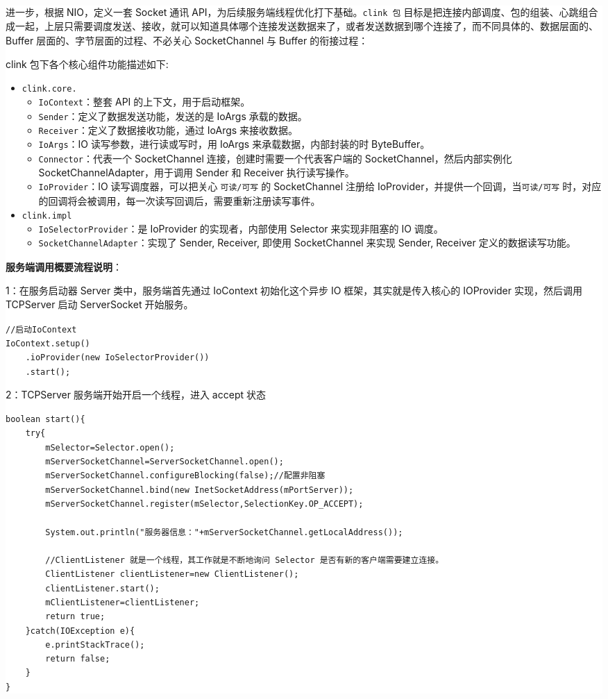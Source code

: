 进一步，根据 NIO，定义一套 Socket 通讯 API，为后续服务端线程优化打下基础。`clink 包`
目标是把连接内部调度、包的组装、心跳组合成一起，上层只需要调度发送、接收，就可以知道具体哪个连接发送数据来了，或者发送数据到哪个连接了，而不同具体的、数据层面的、Buffer 层面的、字节层面的过程、不必关心 SocketChannel 与
Buffer 的衔接过程：

clink 包下各个核心组件功能描述如下:

- `clink.core.`
    - `IoContext`：整套 API 的上下文，用于启动框架。
    - `Sender`：定义了数据发送功能，发送的是 IoArgs 承载的数据。
    - `Receiver`：定义了数据接收功能，通过 IoArgs 来接收数据。
    - `IoArgs`：IO 读写参数，进行读或写时，用 IoArgs 来承载数据，内部封装的时 ByteBuffer。
    - `Connector`：代表一个 SocketChannel 连接，创建时需要一个代表客户端的 SocketChannel，然后内部实例化 SocketChannelAdapter，用于调用 Sender 和 Receiver
      执行读写操作。
    - `IoProvider`：IO 读写调度器，可以把关心 `可读/可写` 的 SocketChannel 注册给 IoProvider，并提供一个回调，当`可读/可写`
      时，对应的回调将会被调用，每一次读写回调后，需要重新注册读写事件。
- `clink.impl`
    - `IoSelectorProvider`：是 IoProvider 的实现者，内部使用 Selector 来实现非阻塞的 IO 调度。
    - `SocketChannelAdapter`：实现了 Sender, Receiver, 即使用 SocketChannel 来实现 Sender, Receiver 定义的数据读写功能。

**服务端调用概要流程说明**：

1：在服务启动器 Server 类中，服务端首先通过 IoContext 初始化这个异步 IO 框架，其实就是传入核心的 IOProvider 实现，然后调用 TCPServer 启动 ServerSocket 开始服务。

```
//启动IoContext
IoContext.setup()
    .ioProvider(new IoSelectorProvider())
    .start();
```

2：TCPServer 服务端开始开启一个线程，进入 accept 状态

```
boolean start(){
    try{
        mSelector=Selector.open();
        mServerSocketChannel=ServerSocketChannel.open();
        mServerSocketChannel.configureBlocking(false);//配置非阻塞
        mServerSocketChannel.bind(new InetSocketAddress(mPortServer));
        mServerSocketChannel.register(mSelector,SelectionKey.OP_ACCEPT);

        System.out.println("服务器信息："+mServerSocketChannel.getLocalAddress());

        //ClientListener 就是一个线程，其工作就是不断地询问 Selector 是否有新的客户端需要建立连接。
        ClientListener clientListener=new ClientListener();
        clientListener.start();
        mClientListener=clientListener;
        return true;
    }catch(IOException e){
        e.printStackTrace();
        return false;
    }
}
```
